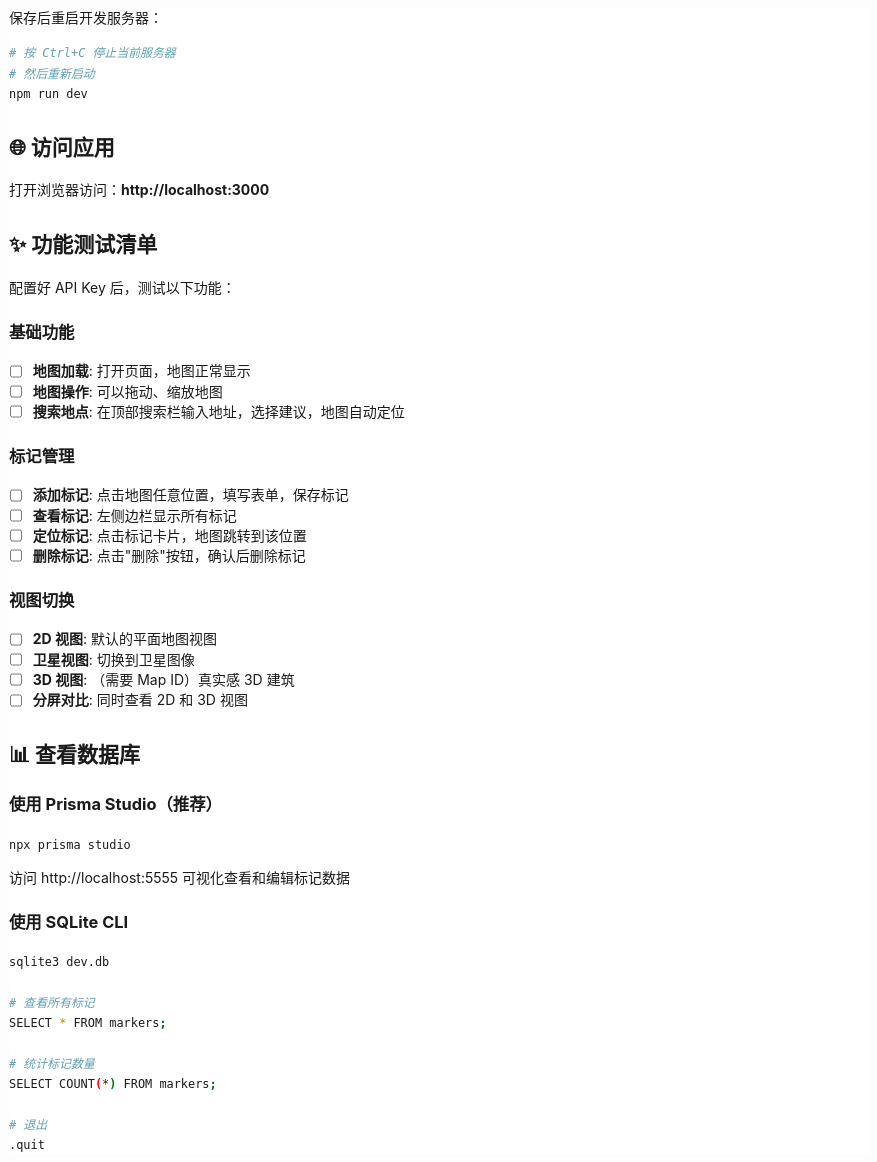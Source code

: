 保存后重启开发服务器：

```bash
# 按 Ctrl+C 停止当前服务器
# 然后重新启动
npm run dev
```

## 🌐 访问应用

打开浏览器访问：**http://localhost:3000**

## ✨ 功能测试清单

配置好 API Key 后，测试以下功能：

### 基础功能
- [ ] **地图加载**: 打开页面，地图正常显示
- [ ] **地图操作**: 可以拖动、缩放地图
- [ ] **搜索地点**: 在顶部搜索栏输入地址，选择建议，地图自动定位

### 标记管理
- [ ] **添加标记**: 点击地图任意位置，填写表单，保存标记
- [ ] **查看标记**: 左侧边栏显示所有标记
- [ ] **定位标记**: 点击标记卡片，地图跳转到该位置
- [ ] **删除标记**: 点击"删除"按钮，确认后删除标记

### 视图切换
- [ ] **2D 视图**: 默认的平面地图视图
- [ ] **卫星视图**: 切换到卫星图像
- [ ] **3D 视图**: （需要 Map ID）真实感 3D 建筑
- [ ] **分屏对比**: 同时查看 2D 和 3D 视图

## 📊 查看数据库

### 使用 Prisma Studio（推荐）

```bash
npx prisma studio
```

访问 http://localhost:5555 可视化查看和编辑标记数据

### 使用 SQLite CLI

```bash
sqlite3 dev.db

# 查看所有标记
SELECT * FROM markers;

# 统计标记数量
SELECT COUNT(*) FROM markers;

# 退出
.quit
```
